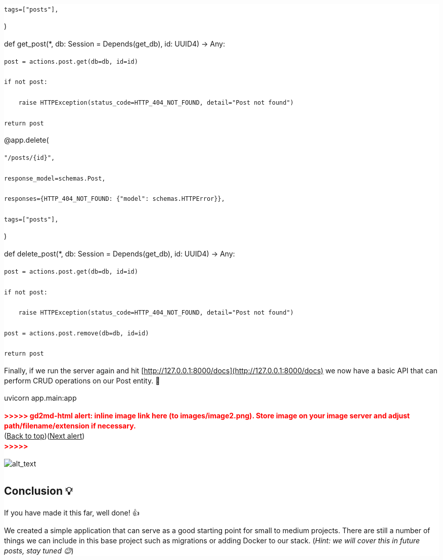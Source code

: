     tags=["posts"],

)

def get_post(*, db: Session = Depends(get_db), id: UUID4) -> Any:

    post = actions.post.get(db=db, id=id)

    if not post:

        raise HTTPException(status_code=HTTP_404_NOT_FOUND, detail="Post not found")

    return post

@app.delete(

    "/posts/{id}",

    response_model=schemas.Post,

    responses={HTTP_404_NOT_FOUND: {"model": schemas.HTTPError}},

    tags=["posts"],

)

def delete_post(*, db: Session = Depends(get_db), id: UUID4) -> Any:

    post = actions.post.get(db=db, id=id)

    if not post:

        raise HTTPException(status_code=HTTP_404_NOT_FOUND, detail="Post not found")

    post = actions.post.remove(db=db, id=id)

    return post

Finally, if we run the server again and hit [http://127.0.0.1:8000/docs](http://127.0.0.1:8000/docs) we now have a basic API that can perform CRUD operations on our Post entity. 🚀

uvicorn app.main:app



<p id="gdcalert4" ><span style="color: red; font-weight: bold">>>>>>  gd2md-html alert: inline image link here (to images/image2.png). Store image on your image server and adjust path/filename/extension if necessary. </span><br>(<a href="#">Back to top</a>)(<a href="#gdcalert5">Next alert</a>)<br><span style="color: red; font-weight: bold">>>>>> </span></p>


![alt_text](images/image2.png "image_tooltip")



## **Conclusion 💡**

If you have made it this far, well done! 👍

We created a simple application that can serve as a good starting point for small to medium projects. There are still a number of things we can include in this base project such as migrations or adding Docker to our stack. (_Hint: we will cover this in future posts, stay tuned 😉_)
